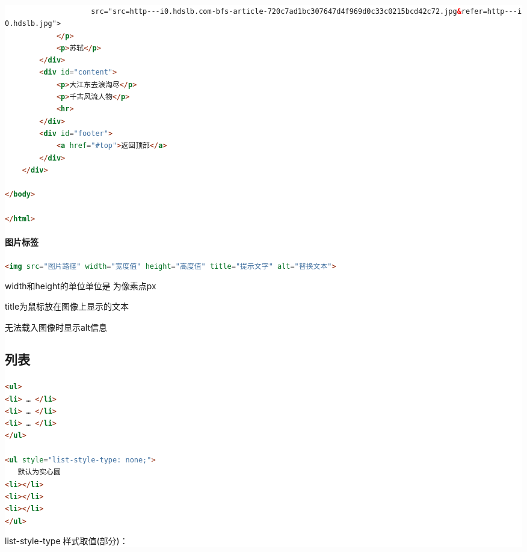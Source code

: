 ```html
                    src="src=http---i0.hdslb.com-bfs-article-720c7ad1bc307647d4f969d0c33c0215bcd42c72.jpg&refer=http---i0.hdslb.jpg">
            </p>
            <p>苏轼</p>
        </div>
        <div id="content">
            <p>大江东去浪淘尽</p>
            <p>千古风流人物</p>
            <hr>
        </div>
        <div id="footer">
            <a href="#top">返回顶部</a>
        </div>
    </div>

</body>

</html>
```

#### 图片标签

```html
<img src="图片路径" width="宽度值" height="高度值" title="提示文字" alt="替换文本">
```

width和height的单位单位是 为像素点px

title为鼠标放在图像上显示的文本

无法载入图像时显示alt信息 







## 列表


```html
<ul>
<li> … </li>
<li> … </li>
<li> … </li>
</ul>

<ul style="list-style-type: none;">
   默认为实心圆
<li></li>
<li></li>
<li></li>
</ul>
```

list-style-type 样式取值(部分)：

